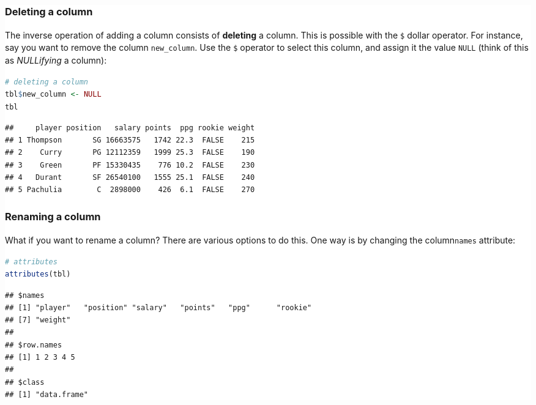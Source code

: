 ### Deleting a column

The inverse operation of adding a column consists of **deleting** a
column. This is possible with the `$` dollar operator. For instance, say
you want to remove the column `new_column`. Use the `$` operator to
select this column, and assign it the value `NULL` (think of this as
*NULLifying* a column):

``` r
# deleting a column
tbl$new_column <- NULL
tbl
```

    ##     player position   salary points  ppg rookie weight
    ## 1 Thompson       SG 16663575   1742 22.3  FALSE    215
    ## 2    Curry       PG 12112359   1999 25.3  FALSE    190
    ## 3    Green       PF 15330435    776 10.2  FALSE    230
    ## 4   Durant       SF 26540100   1555 25.1  FALSE    240
    ## 5 Pachulia        C  2898000    426  6.1  FALSE    270

### Renaming a column

What if you want to rename a column? There are various options to do
this. One way is by changing the column`names` attribute:

``` r
# attributes
attributes(tbl)
```

    ## $names
    ## [1] "player"   "position" "salary"   "points"   "ppg"      "rookie"  
    ## [7] "weight"  
    ## 
    ## $row.names
    ## [1] 1 2 3 4 5
    ## 
    ## $class
    ## [1] "data.frame"
